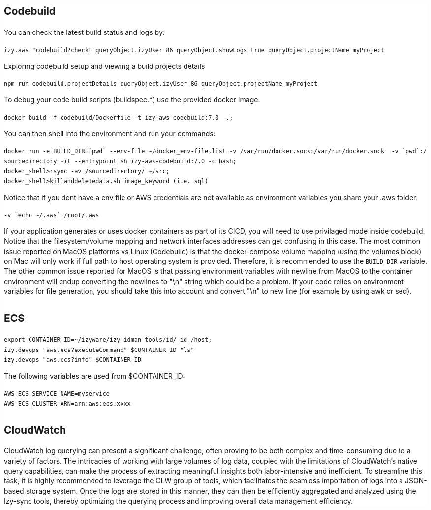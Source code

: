 ## Codebuild
You can check the latest build status and logs by:

    izy.aws "codebuild?check" queryObject.izyUser 86 queryObject.showLogs true queryObject.projectName myProject
    
Exploring codebuild setup and viewing a build projects details
    
    npm run codebuild.projectDetails queryObject.izyUser 86 queryObject.projectName myProject 
    

To debug your code build scripts (buildspec.*) use the provided docker Image:

    docker build -f codebuild/Dockerfile -t izy-aws-codebuild:7.0  .;
    
You can then shell into the environment and run your commands:

    docker run -e BUILD_DIR=`pwd` --env-file ~/docker_env-file.list -v /var/run/docker.sock:/var/run/docker.sock  -v `pwd`:/sourcedirectory -it --entrypoint sh izy-aws-codebuild:7.0 -c bash;
    docker_shell>rsync -av /sourcedirectory/ ~/src;
    docker_shell>killanddeletedata.sh image_keyword (i.e. sql)
    
Notice that if you dont have a env file or AWS credentials are not available as environment variables you share your .aws folder:

    -v `echo ~/.aws`:/root/.aws


If your application generates or uses docker containers as part of its CICD, you will need to use privilaged mode inside codebuild. Notice that the filesystem/volume mapping and network interfaces addresses can get confusing in this case. The most common issue reported on MacOS platforms vs Linux (Codebuild) is that the docker-compose volume mapping (using the volumes block) on Mac will only work if full path to host operating system is provided. Therefore, it is recommended to use the `BUILD_DIR` variable. The other common issue reported for MacOS is that passing environment variables with newline from MacOS to the container environment will endup converting the newlines to "\n" string which could be a problem. If your code relies on environment variables for file generation, you should take this into account and convert "\n" to new line (for example by using awk or sed).

## ECS

    export CONTAINER_ID=~/izyware/izy-idman-tools/id/_id_/host;
    izy.devops "aws.ecs?executeCommand" $CONTAINER_ID "ls"
    izy.devops "aws.ecs?info" $CONTAINER_ID

The following variables are used from $CONTAINER_ID:

    AWS_ECS_SERVICE_NAME=myservice
    AWS_ECS_CLUSTER_ARN=arn:aws:ecs:xxxx

## CloudWatch 
CloudWatch log querying can present a significant challenge, often proving to be both complex and time-consuming due to a variety of factors. The intricacies of working with large volumes of log data, coupled with the limitations of CloudWatch’s native query capabilities, can make the process of extracting meaningful insights both labor-intensive and inefficient. To streamline this task, it is highly recommended to leverage the CLW group of tools, which facilitates the seamless importation of logs into a JSON-based storage system. Once the logs are stored in this manner, they can then be efficiently aggregated and analyzed using the Izy-sync tools, thereby optimizing the querying process and improving overall data management efficiency. 
